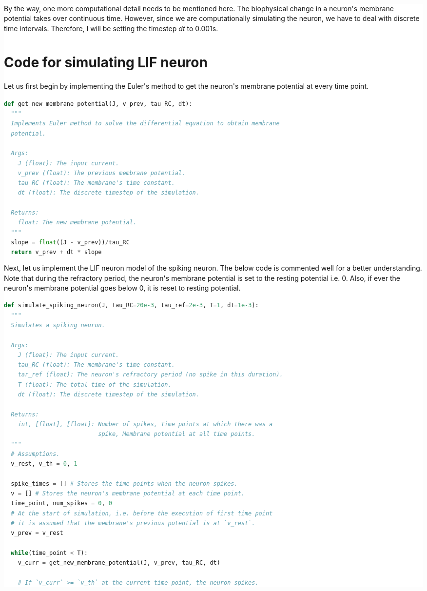 By the way, one more computational detail needs to be mentioned here. The biophysical change in a neuron's membrane potential takes over continuous time. However, since we are computationally simulating the neuron, we have to deal with discrete time intervals. Therefore, I will be setting the timestep $dt$ to 0.001s.

# Code for simulating LIF neuron
Let us first begin by implementing the Euler's method to get the neuron's membrane potential at every time point.


```python
def get_new_membrane_potential(J, v_prev, tau_RC, dt):
  """
  Implements Euler method to solve the differential equation to obtain membrane
  potential.
  
  Args:
    J (float): The input current.
    v_prev (float): The previous membrane potential.
    tau_RC (float): The membrane's time constant.
    dt (float): The discrete timestep of the simulation.

  Returns:
    float: The new membrane potential.
  """
  slope = float((J - v_prev))/tau_RC
  return v_prev + dt * slope
```

Next, let us implement the LIF neuron model of the spiking neuron. The below code is commented well for a better understanding. Note that during the refractory period, the neuron's membrane potential is set to the resting potential i.e. 0. Also, if ever the neuron's membrane potential goes below 0, it is reset to resting potential. 


```python
def simulate_spiking_neuron(J, tau_RC=20e-3, tau_ref=2e-3, T=1, dt=1e-3):
  """
  Simulates a spiking neuron.

  Args:
    J (float): The input current.
    tau_RC (float): The membrane's time constant.
    tar_ref (float): The neuron's refractory period (no spike in this duration).
    T (float): The total time of the simulation.
    dt (float): The discrete timestep of the simulation.
    
  Returns:
    int, [float], [float]: Number of spikes, Time points at which there was a
                           spike, Membrane potential at all time points.
  """
  # Assumptions.
  v_rest, v_th = 0, 1
  
  spike_times = [] # Stores the time points when the neuron spikes.
  v = [] # Stores the neuron's membrane potential at each time point.
  time_point, num_spikes = 0, 0
  # At the start of simulation, i.e. before the execution of first time point
  # it is assumed that the membrane's previous potential is at `v_rest`.
  v_prev = v_rest
  
  while(time_point < T):
    v_curr = get_new_membrane_potential(J, v_prev, tau_RC, dt)

    # If `v_curr` >= `v_th` at the current time point, the neuron spikes.
```